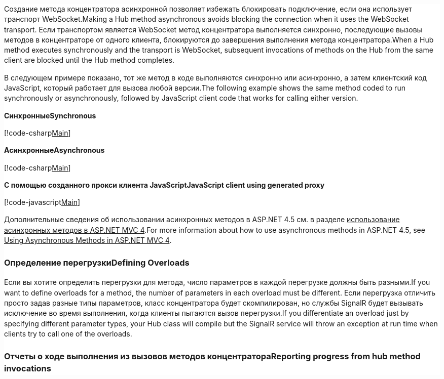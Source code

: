 <span data-ttu-id="1f63a-249">Создание метода концентратора асинхронной позволяет избежать блокировать подключение, если она использует транспорт WebSocket.</span><span class="sxs-lookup"><span data-stu-id="1f63a-249">Making a Hub method asynchronous avoids blocking the connection when it uses the WebSocket transport.</span></span> <span data-ttu-id="1f63a-250">Если транспортом является WebSocket метод концентратора выполняется синхронно, последующие вызовы методов в концентраторе от одного клиента, блокируются до завершения выполнения метода концентратора.</span><span class="sxs-lookup"><span data-stu-id="1f63a-250">When a Hub method executes synchronously and the transport is WebSocket, subsequent invocations of methods on the Hub from the same client are blocked until the Hub method completes.</span></span>

<span data-ttu-id="1f63a-251">В следующем примере показано, тот же метод в коде выполняются синхронно или асинхронно, а затем клиентский код JavaScript, который работает для вызова любой версии.</span><span class="sxs-lookup"><span data-stu-id="1f63a-251">The following example shows the same method coded to run synchronously or asynchronously, followed by JavaScript client code that works for calling either version.</span></span>

<span data-ttu-id="1f63a-252">**Синхронные**</span><span class="sxs-lookup"><span data-stu-id="1f63a-252">**Synchronous**</span></span>

[!code-csharp[Main](hubs-api-guide-server/samples/sample19.cs)]

<span data-ttu-id="1f63a-253">**Асинхронные**</span><span class="sxs-lookup"><span data-stu-id="1f63a-253">**Asynchronous**</span></span>

[!code-csharp[Main](hubs-api-guide-server/samples/sample20.cs?highlight=1,7-8)]

<span data-ttu-id="1f63a-254">**С помощью созданного прокси клиента JavaScript**</span><span class="sxs-lookup"><span data-stu-id="1f63a-254">**JavaScript client using generated proxy**</span></span>

[!code-javascript[Main](hubs-api-guide-server/samples/sample21.js)]

<span data-ttu-id="1f63a-255">Дополнительные сведения об использовании асинхронных методов в ASP.NET 4.5 см. в разделе [использование асинхронных методов в ASP.NET MVC 4](../../../mvc/overview/performance/using-asynchronous-methods-in-aspnet-mvc-4.md).</span><span class="sxs-lookup"><span data-stu-id="1f63a-255">For more information about how to use asynchronous methods in ASP.NET 4.5, see [Using Asynchronous Methods in ASP.NET MVC 4](../../../mvc/overview/performance/using-asynchronous-methods-in-aspnet-mvc-4.md).</span></span>

<a id="overloads"></a>

### <a name="defining-overloads"></a><span data-ttu-id="1f63a-256">Определение перегрузки</span><span class="sxs-lookup"><span data-stu-id="1f63a-256">Defining Overloads</span></span>

<span data-ttu-id="1f63a-257">Если вы хотите определить перегрузки для метода, число параметров в каждой перегрузке должны быть разными.</span><span class="sxs-lookup"><span data-stu-id="1f63a-257">If you want to define overloads for a method, the number of parameters in each overload must be different.</span></span> <span data-ttu-id="1f63a-258">Если перегрузка отличить просто задав разные типы параметров, класс концентратора будет скомпилирован, но службы SignalR будет вызывать исключение во время выполнения, когда клиенты пытаются вызов перегрузки.</span><span class="sxs-lookup"><span data-stu-id="1f63a-258">If you differentiate an overload just by specifying different parameter types, your Hub class will compile but the SignalR service will throw an exception at run time when clients try to call one of the overloads.</span></span>

<a id="progress"></a>
### <a name="reporting-progress-from-hub-method-invocations"></a><span data-ttu-id="1f63a-259">Отчеты о ходе выполнения из вызовов методов концентратора</span><span class="sxs-lookup"><span data-stu-id="1f63a-259">Reporting progress from hub method invocations</span></span>

